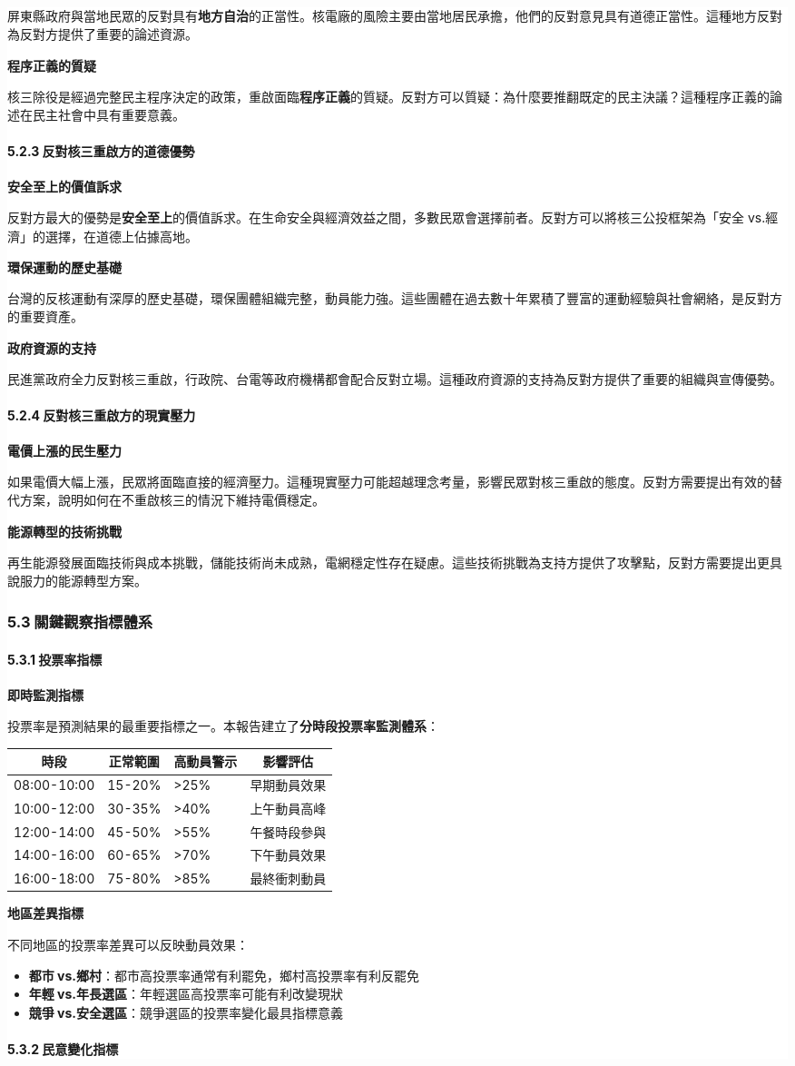 屏東縣政府與當地民眾的反對具有**地方自治**的正當性。核電廠的風險主要由當地居民承擔，他們的反對意見具有道德正當性。這種地方反對為反對方提供了重要的論述資源。

**程序正義的質疑**

核三除役是經過完整民主程序決定的政策，重啟面臨**程序正義**的質疑。反對方可以質疑：為什麼要推翻既定的民主決議？這種程序正義的論述在民主社會中具有重要意義。

#### 5.2.3 反對核三重啟方的道德優勢

**安全至上的價值訴求**

反對方最大的優勢是**安全至上**的價值訴求。在生命安全與經濟效益之間，多數民眾會選擇前者。反對方可以將核三公投框架為「安全 vs.經濟」的選擇，在道德上佔據高地。

**環保運動的歷史基礎**

台灣的反核運動有深厚的歷史基礎，環保團體組織完整，動員能力強。這些團體在過去數十年累積了豐富的運動經驗與社會網絡，是反對方的重要資產。

**政府資源的支持**

民進黨政府全力反對核三重啟，行政院、台電等政府機構都會配合反對立場。這種政府資源的支持為反對方提供了重要的組織與宣傳優勢。

#### 5.2.4 反對核三重啟方的現實壓力

**電價上漲的民生壓力**

如果電價大幅上漲，民眾將面臨直接的經濟壓力。這種現實壓力可能超越理念考量，影響民眾對核三重啟的態度。反對方需要提出有效的替代方案，說明如何在不重啟核三的情況下維持電價穩定。

**能源轉型的技術挑戰**

再生能源發展面臨技術與成本挑戰，儲能技術尚未成熟，電網穩定性存在疑慮。這些技術挑戰為支持方提供了攻擊點，反對方需要提出更具說服力的能源轉型方案。

### 5.3 關鍵觀察指標體系

#### 5.3.1 投票率指標

**即時監測指標**

投票率是預測結果的最重要指標之一。本報告建立了**分時段投票率監測體系**：

| 時段        | 正常範圍 | 高動員警示 | 影響評估     |
| ----------- | -------- | ---------- | ------------ |
| 08:00-10:00 | 15-20%   | >25%       | 早期動員效果 |
| 10:00-12:00 | 30-35%   | >40%       | 上午動員高峰 |
| 12:00-14:00 | 45-50%   | >55%       | 午餐時段參與 |
| 14:00-16:00 | 60-65%   | >70%       | 下午動員效果 |
| 16:00-18:00 | 75-80%   | >85%       | 最終衝刺動員 |

**地區差異指標**

不同地區的投票率差異可以反映動員效果：

- **都市 vs.鄉村**：都市高投票率通常有利罷免，鄉村高投票率有利反罷免
- **年輕 vs.年長選區**：年輕選區高投票率可能有利改變現狀
- **競爭 vs.安全選區**：競爭選區的投票率變化最具指標意義

#### 5.3.2 民意變化指標
